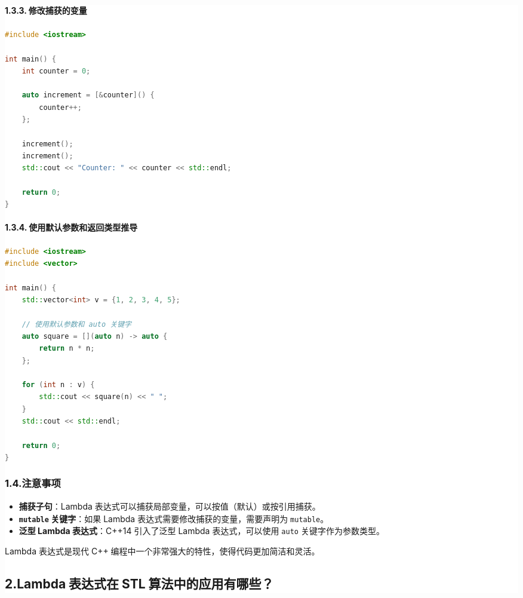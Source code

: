 #### 1.3.3. 修改捕获的变量

```cpp
#include <iostream>

int main() {
    int counter = 0;

    auto increment = [&counter]() {
        counter++;
    };

    increment();
    increment();
    std::cout << "Counter: " << counter << std::endl;

    return 0;
}
```

#### 1.3.4. 使用默认参数和返回类型推导

```cpp
#include <iostream>
#include <vector>

int main() {
    std::vector<int> v = {1, 2, 3, 4, 5};

    // 使用默认参数和 auto 关键字
    auto square = [](auto n) -> auto {
        return n * n;
    };

    for (int n : v) {
        std::cout << square(n) << " ";
    }
    std::cout << std::endl;

    return 0;
}
```

### 1.4.注意事项

- **捕获子句**：Lambda 表达式可以捕获局部变量，可以按值（默认）或按引用捕获。
- **`mutable` 关键字**：如果 Lambda 表达式需要修改捕获的变量，需要声明为 `mutable`。
- **泛型 Lambda 表达式**：C++14 引入了泛型 Lambda 表达式，可以使用 `auto` 关键字作为参数类型。

Lambda 表达式是现代 C++ 编程中一个非常强大的特性，使得代码更加简洁和灵活。

## 2.Lambda 表达式在 STL 算法中的应用有哪些？
